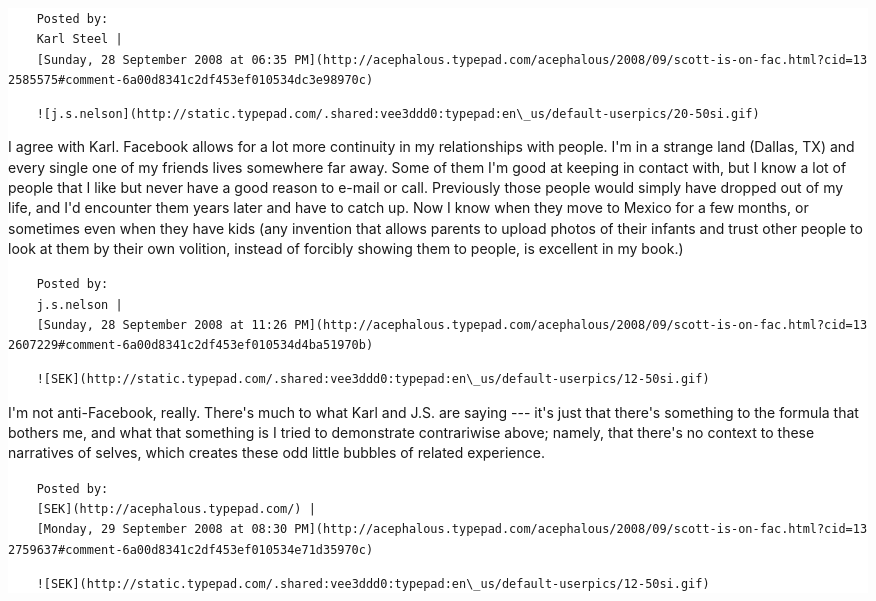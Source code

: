 	

		Posted by:
		Karl Steel |
		[Sunday, 28 September 2008 at 06:35 PM](http://acephalous.typepad.com/acephalous/2008/09/scott-is-on-fac.html?cid=132585575#comment-6a00d8341c2df453ef010534dc3e98970c)

[]()

	

		![j.s.nelson](http://static.typepad.com/.shared:vee3ddd0:typepad:en\_us/default-userpics/20-50si.gif)
	

	

		

I agree with Karl.  Facebook allows for a lot more continuity in my relationships with people.  I'm in a strange land (Dallas, TX) and every single one of my friends lives somewhere far away.  Some of them I'm good at keeping in contact with, but I know a lot of people that I like but never have a good reason to e-mail or call.  Previously those people would simply have dropped out of my life, and I'd encounter them years later and have to catch up.  Now I know when they move to Mexico for a few months, or sometimes even when they have kids (any invention that allows parents to upload photos of their infants and trust other people to look at them by their own volition, instead of forcibly showing them to people, is excellent in my book.)

	

		Posted by:
		j.s.nelson |
		[Sunday, 28 September 2008 at 11:26 PM](http://acephalous.typepad.com/acephalous/2008/09/scott-is-on-fac.html?cid=132607229#comment-6a00d8341c2df453ef010534d4ba51970b)

[]()

	

		![SEK](http://static.typepad.com/.shared:vee3ddd0:typepad:en\_us/default-userpics/12-50si.gif)
	

	

		

I'm not anti-Facebook, really.  There's much to what Karl and J.S. are saying --- it's just that there's something to the formula that bothers me, and what that something is I tried to demonstrate contrariwise above; namely, that there's no context to these narratives of selves, which creates these odd little bubbles of related experience.

	

		Posted by:
		[SEK](http://acephalous.typepad.com/) |
		[Monday, 29 September 2008 at 08:30 PM](http://acephalous.typepad.com/acephalous/2008/09/scott-is-on-fac.html?cid=132759637#comment-6a00d8341c2df453ef010534e71d35970c)

[]()

	

		![SEK](http://static.typepad.com/.shared:vee3ddd0:typepad:en\_us/default-userpics/12-50si.gif)
	

	